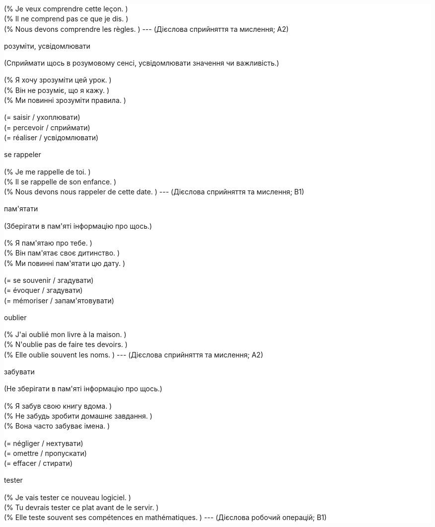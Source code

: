 (% Je veux comprendre cette leçon. )  
(% Il ne comprend pas ce que je dis. )  
(% Nous devons comprendre les règles. ) --- (Дієслова сприйняття та мислення; A2)

розуміти, усвідомлювати

(Сприймати щось в розумовому сенсі, усвідомлювати значення чи важливість.)

(% Я хочу зрозуміти цей урок. )  
(% Він не розуміє, що я кажу. )  
(% Ми повинні зрозуміти правила. )

(= saisir / ухоплювати)  
(= percevoir / сприймати)  
(= réaliser / усвідомлювати)  



se rappeler

(% Je me rappelle de toi. )  
(% Il se rappelle de son enfance. )  
(% Nous devons nous rappeler de cette date. ) --- (Дієслова сприйняття та мислення; B1)

пам'ятати

(Зберігати в пам'яті інформацію про щось.)

(% Я пам'ятаю про тебе. )  
(% Він пам'ятає своє дитинство. )  
(% Ми повинні пам'ятати цю дату. )

(= se souvenir / згадувати)  
(= évoquer / згадувати)  
(= mémoriser / запам'ятовувати)  



oublier

(% J'ai oublié mon livre à la maison. )  
(% N'oublie pas de faire tes devoirs. )  
(% Elle oublie souvent les noms. ) --- (Дієслова сприйняття та мислення; A2)

забувати

(Не зберігати в пам'яті інформацію про щось.)

(% Я забув свою книгу вдома. )  
(% Не забудь зробити домашнє завдання. )  
(% Вона часто забуває імена. )

(= négliger / нехтувати)  
(= omettre / пропускати)  
(= effacer / стирати)  



tester

(% Je vais tester ce nouveau logiciel. )  
(% Tu devrais tester ce plat avant de le servir. )  
(% Elle teste souvent ses compétences en mathématiques. ) --- (Дієслова робочий операцій; B1)
